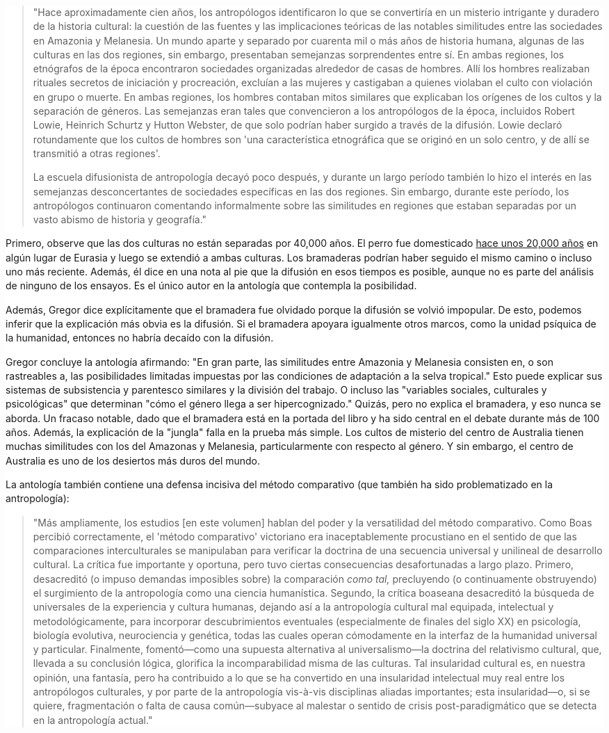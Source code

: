 > "Hace aproximadamente cien años, los antropólogos identificaron lo que se convertiría en un misterio intrigante y duradero de la historia cultural: la cuestión de las fuentes y las implicaciones teóricas de las notables similitudes entre las sociedades en Amazonia y Melanesia. Un mundo aparte y separado por cuarenta mil o más años de historia humana, algunas de las culturas en las dos regiones, sin embargo, presentaban semejanzas sorprendentes entre sí. En ambas regiones, los etnógrafos de la época encontraron sociedades organizadas alrededor de casas de hombres. Allí los hombres realizaban rituales secretos de iniciación y procreación, excluían a las mujeres y castigaban a quienes violaban el culto con violación en grupo o muerte. En ambas regiones, los hombres contaban mitos similares que explicaban los orígenes de los cultos y la separación de géneros. Las semejanzas eran tales que convencieron a los antropólogos de la época, incluidos Robert Lowie, Heinrich Schurtz y Hutton Webster, de que solo podrían haber surgido a través de la difusión. Lowie declaró rotundamente que los cultos de hombres son 'una característica etnográfica que se originó en un solo centro, y de allí se transmitió a otras regiones'.
> 
> La escuela difusionista de antropología decayó poco después, y durante un largo período también lo hizo el interés en las semejanzas desconcertantes de sociedades específicas en las dos regiones. Sin embargo, durante este período, los antropólogos continuaron comentando informalmente sobre las similitudes en regiones que estaban separadas por un vasto abismo de historia y geografía."

Primero, observe que las dos culturas no están separadas por 40,000 años. El perro fue domesticado [hace unos 20,000 años](https://www.pnas.org/doi/10.1073/pnas.2010083118) en algún lugar de Eurasia y luego se extendió a ambas culturas. Los bramaderas podrían haber seguido el mismo camino o incluso uno más reciente. Además, él dice en una nota al pie que la difusión en esos tiempos es posible, aunque no es parte del análisis de ninguno de los ensayos. Es el único autor en la antología que contempla la posibilidad.

Además, Gregor dice explícitamente que el bramadera fue olvidado porque la difusión se volvió impopular. De esto, podemos inferir que la explicación más obvia es la difusión. Si el bramadera apoyara igualmente otros marcos, como la unidad psíquica de la humanidad, entonces no habría decaído con la difusión.

Gregor concluye la antología afirmando: "En gran parte, las similitudes entre Amazonia y Melanesia consisten en, o son rastreables a, las posibilidades limitadas impuestas por las condiciones de adaptación a la selva tropical." Esto puede explicar sus sistemas de subsistencia y parentesco similares y la división del trabajo. O incluso las "variables sociales, culturales y psicológicas" que determinan "cómo el género llega a ser hipercognizado." Quizás, pero no explica el bramadera, y eso nunca se aborda. Un fracaso notable, dado que el bramadera está en la portada del libro y ha sido central en el debate durante más de 100 años. Además, la explicación de la "jungla" falla en la prueba más simple. Los cultos de misterio del centro de Australia tienen muchas similitudes con los del Amazonas y Melanesia, particularmente con respecto al género. Y sin embargo, el centro de Australia es uno de los desiertos más duros del mundo.

La antología también contiene una defensa incisiva del método comparativo (que también ha sido problematizado en la antropología):

> "Más ampliamente, los estudios [en este volumen] hablan del poder y la versatilidad del método comparativo. Como Boas percibió correctamente, el 'método comparativo' victoriano era inaceptablemente procustiano en el sentido de que las comparaciones interculturales se manipulaban para verificar la doctrina de una secuencia universal y unilineal de desarrollo cultural. La crítica fue importante y oportuna, pero tuvo ciertas consecuencias desafortunadas a largo plazo. Primero, desacreditó (o impuso demandas imposibles sobre) la comparación _como tal,_ precluyendo (o continuamente obstruyendo) el surgimiento de la antropología como una ciencia humanística. Segundo, la crítica boaseana desacreditó la búsqueda de universales de la experiencia y cultura humanas, dejando así a la antropología cultural mal equipada, intelectual y metodológicamente, para incorporar descubrimientos eventuales (especialmente de finales del siglo XX) en psicología, biología evolutiva, neurociencia y genética, todas las cuales operan cómodamente en la interfaz de la humanidad universal y particular. Finalmente, fomentó—como una supuesta alternativa al universalismo—la doctrina del relativismo cultural, que, llevada a su conclusión lógica, glorifica la incomparabilidad misma de las culturas. Tal insularidad cultural es, en nuestra opinión, una fantasía, pero ha contribuido a lo que se ha convertido en una insularidad intelectual muy real entre los antropólogos culturales, y por parte de la antropología vis-à-vis disciplinas aliadas importantes; esta insularidad—o, si se quiere, fragmentación o falta de causa común—subyace al malestar o sentido de crisis post-paradigmático que se detecta en la antropología actual."
